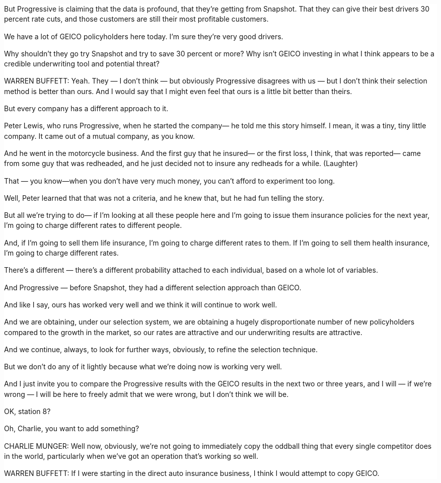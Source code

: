 But Progressive is claiming that the data is profound, that they’re getting from Snapshot. That they can give their best drivers 30 percent rate cuts, and those customers are still their most profitable customers.

We have a lot of GEICO policyholders here today. I’m sure they’re very good drivers.

Why shouldn’t they go try Snapshot and try to save 30 percent or more? Why isn’t GEICO investing in what I think appears to be a credible underwriting tool and potential threat?

WARREN BUFFETT: Yeah. They — I don’t think — but obviously Progressive disagrees with us — but I don’t think their selection method is better than ours. And I would say that I might even feel that ours is a little bit better than theirs.

But every company has a different approach to it.

Peter Lewis, who runs Progressive, when he started the company— he told me this story himself. I mean, it was a tiny, tiny little company. It came out of a mutual company, as you know.

And he went in the motorcycle business. And the first guy that he insured— or the first loss, I think, that was reported— came from some guy that was redheaded, and he just decided not to insure any redheads for a while. (Laughter)

That — you know—when you don’t have very much money, you can’t afford to experiment too long.

Well, Peter learned that that was not a criteria, and he knew that, but he had fun telling the story.

But all we’re trying to do— if I’m looking at all these people here and I’m going to issue them insurance policies for the next year, I’m going to charge different rates to different people.

And, if I’m going to sell them life insurance, I’m going to charge different rates to them. If I’m going to sell them health insurance, I’m going to charge different rates.

There’s a different — there’s a different probability attached to each individual, based on a whole lot of variables.

And Progressive — before Snapshot, they had a different selection approach than GEICO.

And like I say, ours has worked very well and we think it will continue to work well.

And we are obtaining, under our selection system, we are obtaining a hugely disproportionate number of new policyholders compared to the growth in the market, so our rates are attractive and our underwriting results are attractive.

And we continue, always, to look for further ways, obviously, to refine the selection technique.

But we don’t do any of it lightly because what we’re doing now is working very well.

And I just invite you to compare the Progressive results with the GEICO results in the next two or three years, and I will — if we’re wrong — I will be here to freely admit that we were wrong, but I don’t think we will be.

OK, station 8?

Oh, Charlie, you want to add something?

CHARLIE MUNGER: Well now, obviously, we’re not going to immediately copy the oddball thing that every single competitor does in the world, particularly when we’ve got an operation that’s working so well.

WARREN BUFFETT: If I were starting in the direct auto insurance business, I think I would attempt to copy GEICO.
